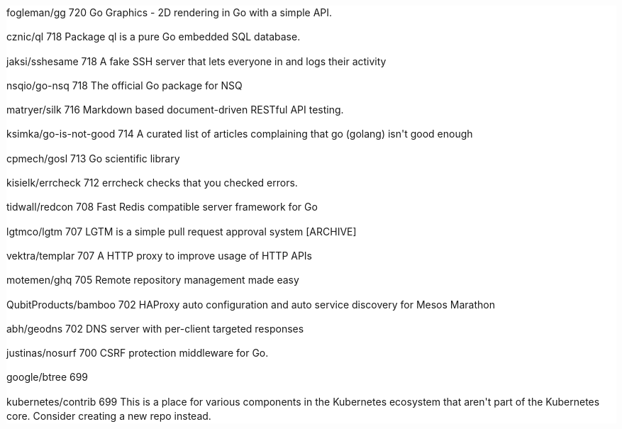
fogleman/gg                                720
Go Graphics - 2D rendering in Go with a simple API.


cznic/ql                                   718
Package ql is a pure Go embedded SQL database.


jaksi/sshesame                             718
A fake SSH server that lets everyone in and logs their activity


nsqio/go-nsq                               718
The official Go package for NSQ


matryer/silk                               716
Markdown based document-driven RESTful API testing.


ksimka/go-is-not-good                      714
A curated list of articles complaining that go (golang) isn't good enough


cpmech/gosl                                713
Go scientific library


kisielk/errcheck                           712
errcheck checks that you checked errors.


tidwall/redcon                             708
Fast Redis compatible server framework for Go


lgtmco/lgtm                                707
LGTM is a simple pull request approval system [ARCHIVE]


vektra/templar                             707
A HTTP proxy to improve usage of HTTP APIs


motemen/ghq                                705
Remote repository management made easy


QubitProducts/bamboo                       702
HAProxy auto configuration and auto service discovery for Mesos Marathon


abh/geodns                                 702
DNS server with per-client targeted responses


justinas/nosurf                            700
CSRF protection middleware for Go.


google/btree                               699



kubernetes/contrib                         699
This is a place for various components in the Kubernetes ecosystem that aren't part of the Kubernetes core. Consider creating a new repo instead.
